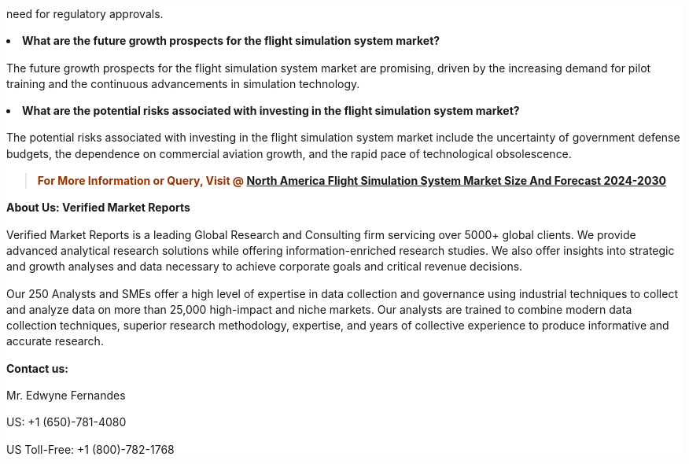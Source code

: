 need for regulatory approvals.</p> </li> <li> <strong>What are the future growth prospects for the flight simulation system market?</div><div></strong> <p>The future growth prospects for the flight simulation system market are promising, driven by the increasing demand for pilot training and the continuous advancements in simulation technology.</p> </li> <li> <strong>What are the potential risks associated with investing in the flight simulation system market?</div><div></strong> <p>The potential risks associated with investing in the flight simulation system market include the uncertainty of government defense budgets, the dependence on commercial aviation growth, and the rapid pace of technological obsolescence.</p> </li></ol></p><blockquote><p><span style="color: #993300;"><strong>For More Information or Query, Visit @ <a href="https://www.verifiedmarketreports.com/product/flight-simulation-system-market/">North America Flight Simulation System Market Size And Forecast 2024-2030</a></strong></span></p></blockquote><p><strong>About Us: Verified Market Reports</strong></p><p>Verified Market Reports is a leading Global Research and Consulting firm servicing over 5000+ global clients. We provide advanced analytical research solutions while offering information-enriched research studies. We also offer insights into strategic and growth analyses and data necessary to achieve corporate goals and critical revenue decisions.</p><p>Our 250 Analysts and SMEs offer a high level of expertise in data collection and governance using industrial techniques to collect and analyze data on more than 25,000 high-impact and niche markets. Our analysts are trained to combine modern data collection techniques, superior research methodology, expertise, and years of collective experience to produce informative and accurate research.</p><p><strong>Contact us:</strong></p><p>Mr. Edwyne Fernandes</p><p>US: +1 (650)-781-4080</p><p>US Toll-Free: +1 (800)-782-1768</p>
